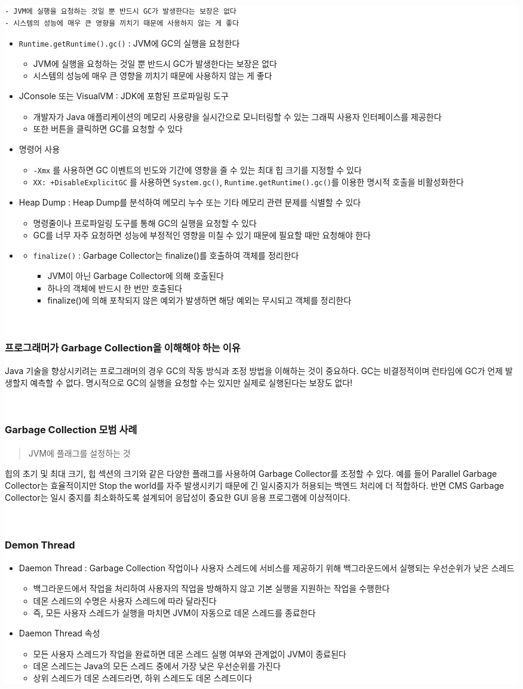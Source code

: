     - JVM에 실행을 요청하는 것일 뿐 반드시 GC가 발생한다는 보장은 없다
    - 시스템의 성능에 매우 큰 영향을 끼치기 때문에 사용하지 않는 게 좋다
    
- `Runtime.getRuntime().gc()` : JVM에 GC의 실행을 요청한다
    
    - JVM에 실행을 요청하는 것일 뿐 반드시 GC가 발생한다는 보장은 없다
    - 시스템의 성능에 매우 큰 영향을 끼치기 때문에 사용하지 않는 게 좋다
    
- JConsole 또는 VisualVM : JDK에 포함된 프로파일링 도구
    
    - 개발자가 Java 애플리케이션의 메모리 사용량을 실시간으로 모니터링할 수 있는 그래픽 사용자 인터페이스를 제공한다
    - 또한 버튼을 클릭하면 GC를 요청할 수 있다
    
- 명령어 사용
    
    - `-Xmx` 를 사용하면 GC 이벤트의 빈도와 기간에 영향을 줄 수 있는 최대 힙 크기를 지정할 수 있다
    - `XX: +DisableExplicitGC` 를 사용하면 `System.gc()`, `Runtime.getRuntime().gc()`를 이용한 명시적 호출을 비활성화한다
    
- Heap Dump : Heap Dump를 분석하여 메모리 누수 또는 기타 메모리 관련 문제를 식별할 수 있다
    
    - 명령줄이나 프로파일링 도구를 통해 GC의 실행을 요청할 수 있다
    - GC를 너무 자주 요청하면 성능에 부정적인 영향을 미칠 수 있기 때문에 필요할 때만 요청해야 한다
    
- + `finalize()` : Garbage Collector는 finalize()를 호출하여 객체를 정리한다
    
    - JVM이 아닌 Garbage Collector에 의해 호출된다
    - 하나의 객체에 반드시 한 번만 호출된다
    - finalize()에 의해 포착되지 않은 예외가 발생하면 해당 예외는 무시되고 객체를 정리한다

<br>

### 프로그래머가 Garbage Collection을 이해해야 하는 이유

Java 기술을 향상시키려는 프로그래머의 경우 GC의 작동 방식과 조정 방법을 이해하는 것이 중요하다. GC는 비결정적이며 런타임에 GC가 언제 발생할지 예측할 수 없다. 명시적으로 GC의 실행을 요청할 수는 있지만 실제로 실행된다는 보장도 없다!

<br>

### Garbage Collection 모범 사례

> JVM에 플래그를 설정하는 것

힙의 초기 및 최대 크기, 힙 섹션의 크기와 같은 다양한 플래그를 사용하여 Garbage Collector를 조정할 수 있다. 예를 들어 Parallel Garbage Collector는 효율적이지만 Stop the world를 자주 발생시키기 때문에 긴 일시중지가 허용되는 백엔드 처리에 더 적합하다. 반면 CMS Garbage Collector는 일시 중지를 최소화하도록 설계되어 응답성이 중요한 GUI 응용 프로그램에 이상적이다. 

<br>

### Demon Thread

- Daemon Thread : Garbage Collection 작업이나 사용자 스레드에 서비스를 제공하기 위해 백그라운드에서 실행되는 우선순위가 낮은 스레드
    
    - 백그라운드에서 작업을 처리하여 사용자의 작업을 방해하지 않고 기본 실행을 지원하는 작업을 수행한다
    - 데몬 스레드의 수명은 사용자 스레드에 따라 달라진다
    - 즉, 모든 사용자 스레드가 실행을 마치면 JVM이 자동으로 데몬 스레드를 종료한다
    
- Daemon Thread 속성
    
    - 모든 사용자 스레드가 작업을 완료하면 데몬 스레드 실행 여부와 관계없이 JVM이 종료된다
    - 데몬 스레드는 Java의 모든 스레드 중에서 가장 낮은 우선순위를 가진다
    - 상위 스레드가 데몬 스레드라면, 하위 스레드도 데몬 스레드이다
